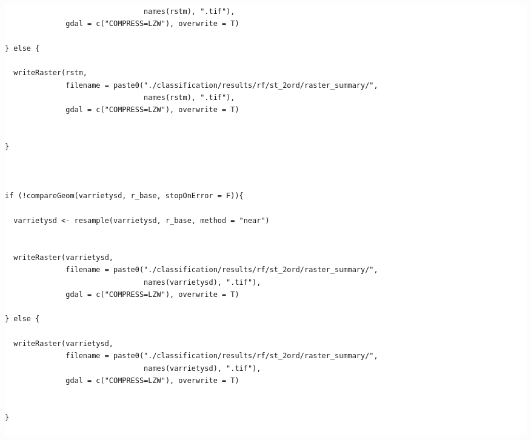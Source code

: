 ```{r eval=FALSE, message=FALSE, warning=FALSE, include=TRUE}  
                                names(rstm), ".tif"),
              gdal = c("COMPRESS=LZW"), overwrite = T)
  
} else {
  
  writeRaster(rstm,
              filename = paste0("./classification/results/rf/st_2ord/raster_summary/", 
                                names(rstm), ".tif"),
              gdal = c("COMPRESS=LZW"), overwrite = T)
  
  
}



if (!compareGeom(varrietysd, r_base, stopOnError = F)){
  
  varrietysd <- resample(varrietysd, r_base, method = "near")
  
  
  writeRaster(varrietysd,
              filename = paste0("./classification/results/rf/st_2ord/raster_summary/",
                                names(varrietysd), ".tif"),
              gdal = c("COMPRESS=LZW"), overwrite = T)
  
} else {
  
  writeRaster(varrietysd,
              filename = paste0("./classification/results/rf/st_2ord/raster_summary/",
                                names(varrietysd), ".tif"),
              gdal = c("COMPRESS=LZW"), overwrite = T)
  
  
}


```





